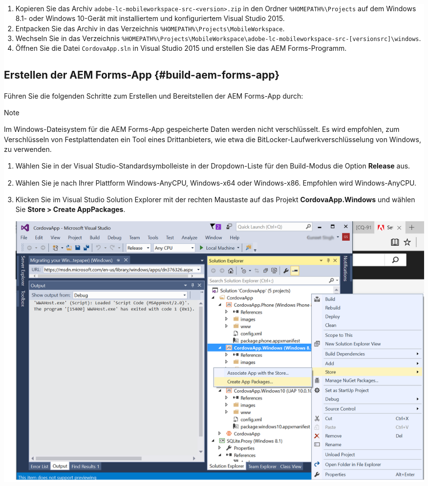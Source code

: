 1. Kopieren Sie das Archiv `adobe-lc-mobileworkspace-src-<version>.zip` in den Ordner `%HOMEPATH%\Projects` auf dem Windows 8.1- oder Windows 10-Gerät mit installiertem und konfiguriertem Visual Studio 2015.
1. Entpacken Sie das Archiv in das Verzeichnis `%HOMEPATH%\Projects\MobileWorkspace`.
1. Wechseln Sie in das Verzeichnis `%HOMEPATH%\Projects\MobileWorkspace\adobe-lc-mobileworkspace-src-[versionsrc]\windows`.
1. Öffnen Sie die Datei `CordovaApp.sln` in Visual Studio 2015 und erstellen Sie das AEM Forms-Programm.

## Erstellen der AEM Forms-App {#build-aem-forms-app}

Führen Sie die folgenden Schritte zum Erstellen und Bereitstellen der AEM Forms-App durch:

>[!NOTE]
>
>Im Windows-Dateisystem für die AEM Forms-App gespeicherte Daten werden nicht verschlüsselt. Es wird empfohlen, zum Verschlüsseln von Festplattendaten ein Tool eines Drittanbieters, wie etwa die BitLocker-Laufwerkverschlüsselung von Windows, zu verwenden.

1. Wählen Sie in der Visual Studio-Standardsymbolleiste in der Dropdown-Liste für den Build-Modus die Option **Release** aus.

1. Wählen Sie je nach Ihrer Plattform Windows-AnyCPU, Windows-x64 oder Windows-x86. Empfohlen wird Windows-AnyCPU.
1. Klicken Sie im Visual Studio Solution Explorer mit der rechten Maustaste auf das Projekt **CordovaApp.Windows** und wählen Sie **Store > Create AppPackages**.

   ![createappackages](assets/createapppackages.png)
